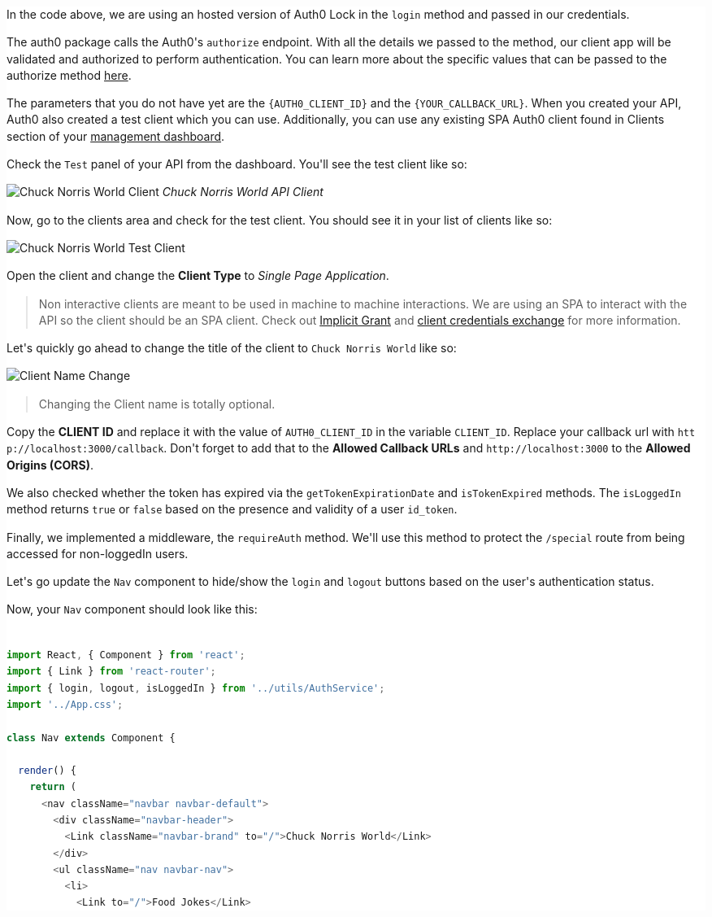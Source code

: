 In the code above, we are using an hosted version of Auth0 Lock in the `login` method and passed in our credentials.

The auth0 package calls the Auth0's `authorize` endpoint. With all the details we passed to the method, our client app will be validated and authorized to perform authentication. You can learn more about the specific values that can be passed to the authorize method [here](https://auth0.com/docs/libraries/auth0js/v8#login).

The parameters that you do not have yet are the `{AUTH0_CLIENT_ID}` and the `{YOUR_CALLBACK_URL}`. When you created your API, Auth0 also created a test client which you can use. Additionally, you can use any existing SPA Auth0 client found in Clients section of your [management dashboard](https://manage.auth0.com/#/clients).

Check the `Test` panel of your API from the dashboard. You'll see the test client like so:

![Chuck Norris World Client](https://cdn2.auth0.com/blog/app/chucknorrisclient.png)
_Chuck Norris World API Client_

Now, go to the clients area and check for the test client. You should see it in your list of clients like so:

![Chuck Norris World Test Client](https://cdn2.auth0.com/blog/chucknorris/testclient.png)

Open the client and change the **Client Type** to *Single Page Application*.

> Non interactive clients are meant to be used in machine to machine interactions. We are using an SPA to interact with the API so the client should be an SPA client. Check out [Implicit Grant](https://auth0.com/docs/api-auth/grant/implicit) and [client credentials exchange](https://auth0.com/docs/api-auth/grant/client-credentials) for more information.

Let's quickly go ahead to change the title of the client to `Chuck Norris World` like so:

![Client Name Change](https://cdn2.auth0.com/blog/chucknorris/clientnamechange.png)

> Changing the Client name is totally optional.

Copy the **CLIENT ID** and replace it with the value of `AUTH0_CLIENT_ID` in the variable `CLIENT_ID`. Replace your callback url with `http://localhost:3000/callback`. Don't forget to add that to the **Allowed Callback URLs** and `http://localhost:3000` to the **Allowed Origins (CORS)**.

We also checked whether the token has expired via the `getTokenExpirationDate` and `isTokenExpired` methods. The `isLoggedIn` method returns `true` or `false` based on the presence and validity of a user `id_token`.

Finally, we implemented a middleware, the `requireAuth` method. We'll use this method to protect the `/special` route from being accessed for non-loggedIn users.

Let's go update the `Nav` component to hide/show the `login` and `logout` buttons based on the user's authentication status.

Now, your `Nav` component should look like this:

```js

import React, { Component } from 'react';
import { Link } from 'react-router';
import { login, logout, isLoggedIn } from '../utils/AuthService';
import '../App.css';

class Nav extends Component {

  render() {
    return (
      <nav className="navbar navbar-default">
        <div className="navbar-header">
          <Link className="navbar-brand" to="/">Chuck Norris World</Link>
        </div>
        <ul className="nav navbar-nav">
          <li>
            <Link to="/">Food Jokes</Link>
```